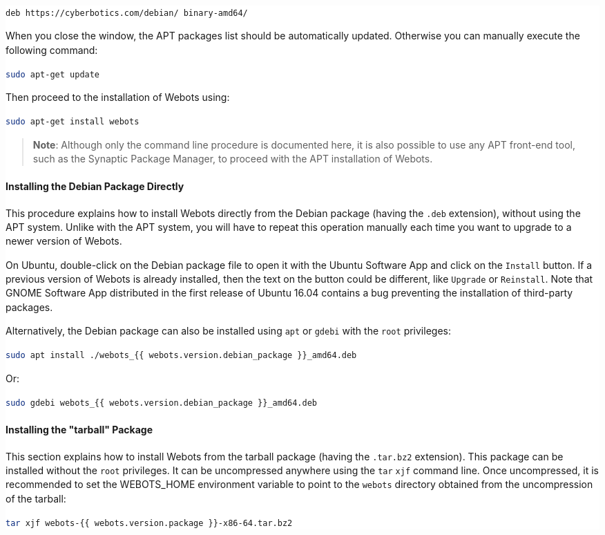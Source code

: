 ```text
deb https://cyberbotics.com/debian/ binary-amd64/
```

When you close the window, the APT packages list should be automatically updated.
Otherwise you can manually execute the following command:

```sh
sudo apt-get update
```

Then proceed to the installation of Webots using:

```sh
sudo apt-get install webots
```

> **Note**: Although only the command line procedure is documented here, it is also possible to use any APT front-end tool, such as the Synaptic Package Manager, to proceed with the APT installation of Webots.

#### Installing the Debian Package Directly

This procedure explains how to install Webots directly from the Debian package (having the `.deb` extension), without using the APT system.
Unlike with the APT system, you will have to repeat this operation manually each time you want to upgrade to a newer version of Webots.

On Ubuntu, double-click on the Debian package file to open it with the Ubuntu Software App and click on the `Install` button.
If a previous version of Webots is already installed, then the text on the button could be different, like `Upgrade` or `Reinstall`.
Note that GNOME Software App distributed in the first release of Ubuntu 16.04 contains a bug preventing the installation of third-party packages.

Alternatively, the Debian package can also be installed using `apt` or `gdebi` with the `root` privileges:

```sh
sudo apt install ./webots_{{ webots.version.debian_package }}_amd64.deb
```

Or:

```sh
sudo gdebi webots_{{ webots.version.debian_package }}_amd64.deb
```

#### Installing the "tarball" Package

This section explains how to install Webots from the tarball package (having the `.tar.bz2` extension).
This package can be installed without the `root` privileges.
It can be uncompressed anywhere using the `tar` `xjf` command line.
Once uncompressed, it is recommended to set the WEBOTS\_HOME environment variable to point to the `webots` directory obtained from the uncompression of the tarball:

```sh
tar xjf webots-{{ webots.version.package }}-x86-64.tar.bz2
```
